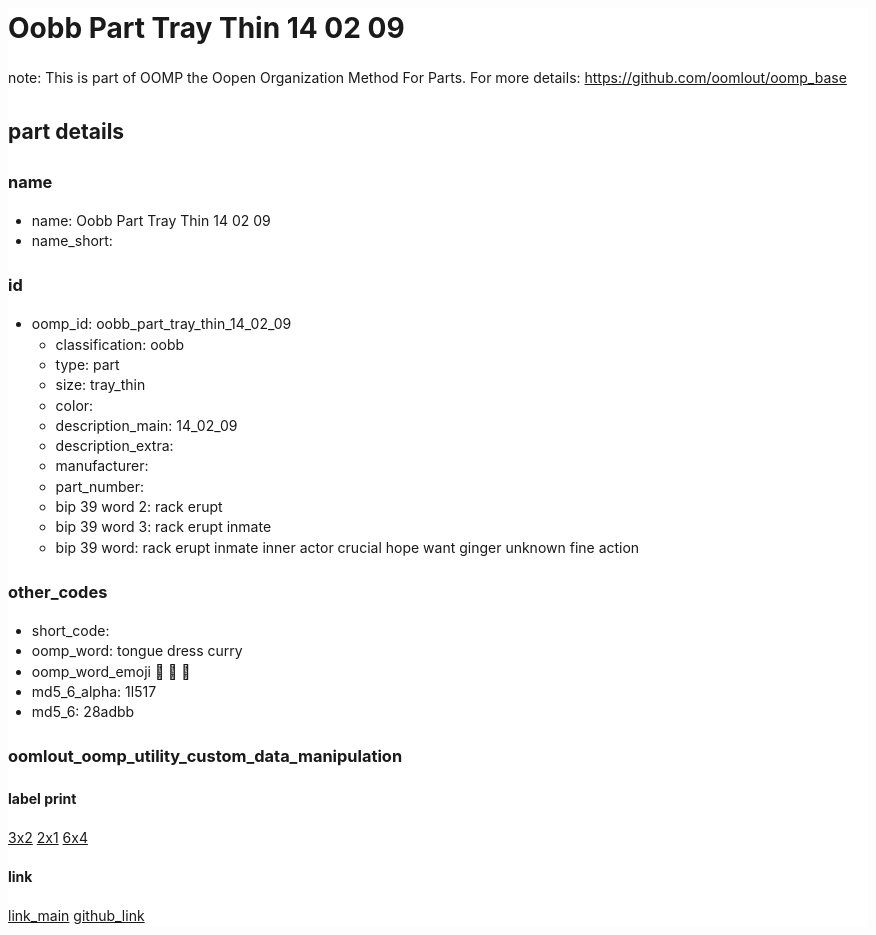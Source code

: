 # Oobb Part Tray Thin 14 02 09  

note: This is part of OOMP the Oopen Organization Method For Parts. For more details: https://github.com/oomlout/oomp_base

##  part details





### name
* name: Oobb Part Tray Thin 14 02 09
* name_short: 
### id
* oomp_id: oobb_part_tray_thin_14_02_09
  * classification: oobb
  * type: part
  * size: tray_thin
  * color: 
  * description_main: 14_02_09
  * description_extra: 
  * manufacturer: 
  * part_number: 
  * bip 39 word 2: rack erupt
  * bip 39 word 3: rack erupt inmate
  * bip 39 word: rack erupt inmate inner actor crucial hope want ginger unknown fine action

### other_codes
* short_code: 
* oomp_word: tongue dress curry
* oomp_word_emoji :tongue: :dress: :curry:
* md5_6_alpha: 1l517
* md5_6: 28adbb






### oomlout_oomp_utility_custom_data_manipulation
#### label print
[3x2](http://192.168.1.245:1112/?label=oomp%201l517)
[2x1](http://192.168.1.242:1112/?label=oomp%201l517)
[6x4](http://192.168.1.55:1112/?label=oomp%201l517)    

#### link

[link_main](https://github.com/oomlout/oomlout_oomp_current_version_messy/tree/main/parts/oobb_part_tray_thin_14_02_09) [github_link](https://github.com/oomlout/oomlout_oomp_part_src/tree/main/parts/oobb_part_tray_thin_14_02_09)                             

